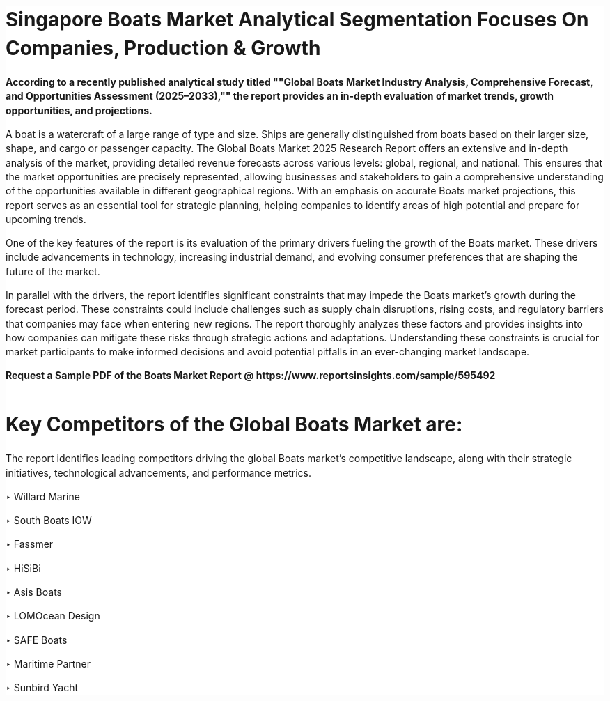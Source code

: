 # Singapore Boats Market Analytical Segmentation Focuses On Companies, Production & Growth

<strong>According to a recently published analytical study titled ""Global Boats Market Industry Analysis, Comprehensive Forecast, and Opportunities Assessment (2025–2033),"" the report provides an in-depth evaluation of market trends, growth opportunities, and projections.</strong>

A boat is a watercraft of a large range of type and size. Ships are generally distinguished from boats based on their larger size, shape, and cargo or passenger capacity. The Global <a href=https://www.reportsinsights.com/sample/595492>Boats Market 2025 </a> Research Report offers an extensive and in-depth analysis of the market, providing detailed revenue forecasts across various levels: global, regional, and national. This ensures that the market opportunities are precisely represented, allowing businesses and stakeholders to gain a comprehensive understanding of the opportunities available in different geographical regions. With an emphasis on accurate Boats market projections, this report serves as an essential tool for strategic planning, helping companies to identify areas of high potential and prepare for upcoming trends.

One of the key features of the report is its evaluation of the primary drivers fueling the growth of the Boats market. These drivers include advancements in technology, increasing industrial demand, and evolving consumer preferences that are shaping the future of the market. 

In parallel with the drivers, the report identifies significant constraints that may impede the Boats market’s growth during the forecast period. These constraints could include challenges such as supply chain disruptions, rising costs, and regulatory barriers that companies may face when entering new regions. The report thoroughly analyzes these factors and provides insights into how companies can mitigate these risks through strategic actions and adaptations. Understanding these constraints is crucial for market participants to make informed decisions and avoid potential pitfalls in an ever-changing market landscape.

<strong>Request a Sample PDF of the Boats Market Report </strong><strong>@<a href=https://www.reportsinsights.com/sample/595492> https://www.reportsinsights.com/sample/595492</a></strong></font>

# <strong>Key Competitors of the Global Boats Market are:</strong>

The report identifies leading competitors driving the global Boats market’s competitive landscape, along with their strategic initiatives, technological advancements, and performance metrics.

‣ Willard Marine

‣ South Boats IOW

‣ Fassmer

‣ HiSiBi

‣ Asis Boats

‣ LOMOcean Design

‣ SAFE Boats

‣ Maritime Partner

‣ Sunbird Yacht
